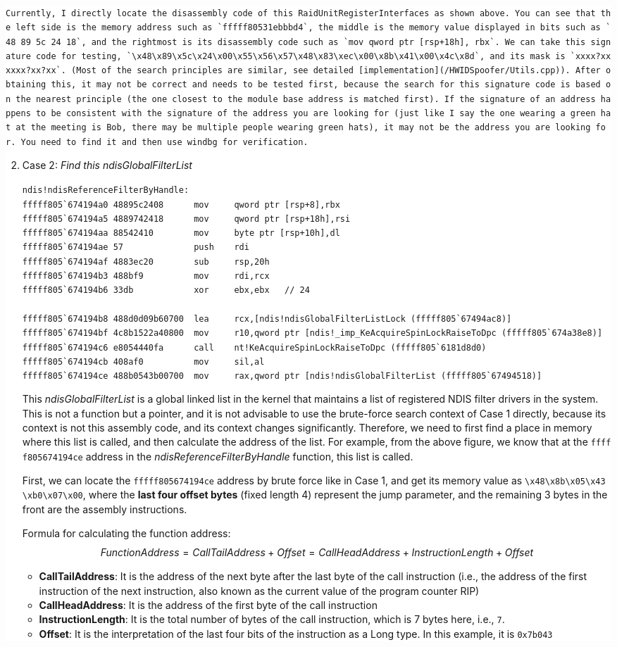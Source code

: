     Currently, I directly locate the disassembly code of this RaidUnitRegisterInterfaces as shown above. You can see that the left side is the memory address such as `fffff80531ebbbd4`, the middle is the memory value displayed in bits such as `48 89 5c 24 18`, and the rightmost is its disassembly code such as `mov qword ptr [rsp+18h], rbx`. We can take this signature code for testing, `\x48\x89\x5c\x24\x00\x55\x56\x57\x48\x83\xec\x00\x8b\x41\x00\x4c\x8d`, and its mask is `xxxx?xxxxxx?xx?xx`. (Most of the search principles are similar, see detailed [implementation](/HWIDSpoofer/Utils.cpp)). After obtaining this, it may not be correct and needs to be tested first, because the search for this signature code is based on the nearest principle (the one closest to the module base address is matched first). If the signature of an address happens to be consistent with the signature of the address you are looking for (just like I say the one wearing a green hat at the meeting is Bob, there may be multiple people wearing green hats), it may not be the address you are looking for. You need to find it and then use windbg for verification.

2. Case 2: *Find this ndisGlobalFilterList*
    ```
    ndis!ndisReferenceFilterByHandle:
    fffff805`674194a0 48895c2408      mov     qword ptr [rsp+8],rbx
    fffff805`674194a5 4889742418      mov     qword ptr [rsp+18h],rsi
    fffff805`674194aa 88542410        mov     byte ptr [rsp+10h],dl
    fffff805`674194ae 57              push    rdi
    fffff805`674194af 4883ec20        sub     rsp,20h
    fffff805`674194b3 488bf9          mov     rdi,rcx
    fffff805`674194b6 33db            xor     ebx,ebx   // 24
    
    fffff805`674194b8 488d0d09b60700  lea     rcx,[ndis!ndisGlobalFilterListLock (fffff805`67494ac8)]
    fffff805`674194bf 4c8b1522a40800  mov     r10,qword ptr [ndis!_imp_KeAcquireSpinLockRaiseToDpc (fffff805`674a38e8)]
    fffff805`674194c6 e8054440fa      call    nt!KeAcquireSpinLockRaiseToDpc (fffff805`6181d8d0)
    fffff805`674194cb 408af0          mov     sil,al
    fffff805`674194ce 488b0543b00700  mov     rax,qword ptr [ndis!ndisGlobalFilterList (fffff805`67494518)]
    ```
    This *ndisGlobalFilterList* is a global linked list in the kernel that maintains a list of registered NDIS filter drivers in the system. This is not a function but a pointer, and it is not advisable to use the brute-force search context of Case 1 directly, because its context is not this assembly code, and its context changes significantly. Therefore, we need to first find a place in memory where this list is called, and then calculate the address of the list. For example, from the above figure, we know that at the `fffff805674194ce` address in the *ndisReferenceFilterByHandle* function, this list is called.
    
    First, we can locate the `fffff805674194ce` address by brute force like in Case 1, and get its memory value as `\x48\x8b\x05\x43\xb0\x07\x00`, where the **last four offset bytes** (fixed length 4) represent the jump parameter, and the remaining 3 bytes in the front are the assembly instructions.

    Formula for calculating the function address:
    $$
        Function Address = CallTailAddress + Offset = CallHeadAddress + InstructionLength + Offset
    $$
    - **CallTailAddress**: It is the address of the next byte after the last byte of the call instruction (i.e., the address of the first instruction of the next instruction, also known as the current value of the program counter RIP)
    - **CallHeadAddress**: It is the address of the first byte of the call instruction
    - **InstructionLength**: It is the total number of bytes of the call instruction, which is 7 bytes here, i.e., `7`.
    - **Offset**: It is the interpretation of the last four bits of the instruction as a Long type. In this example, it is `0x7b043`

